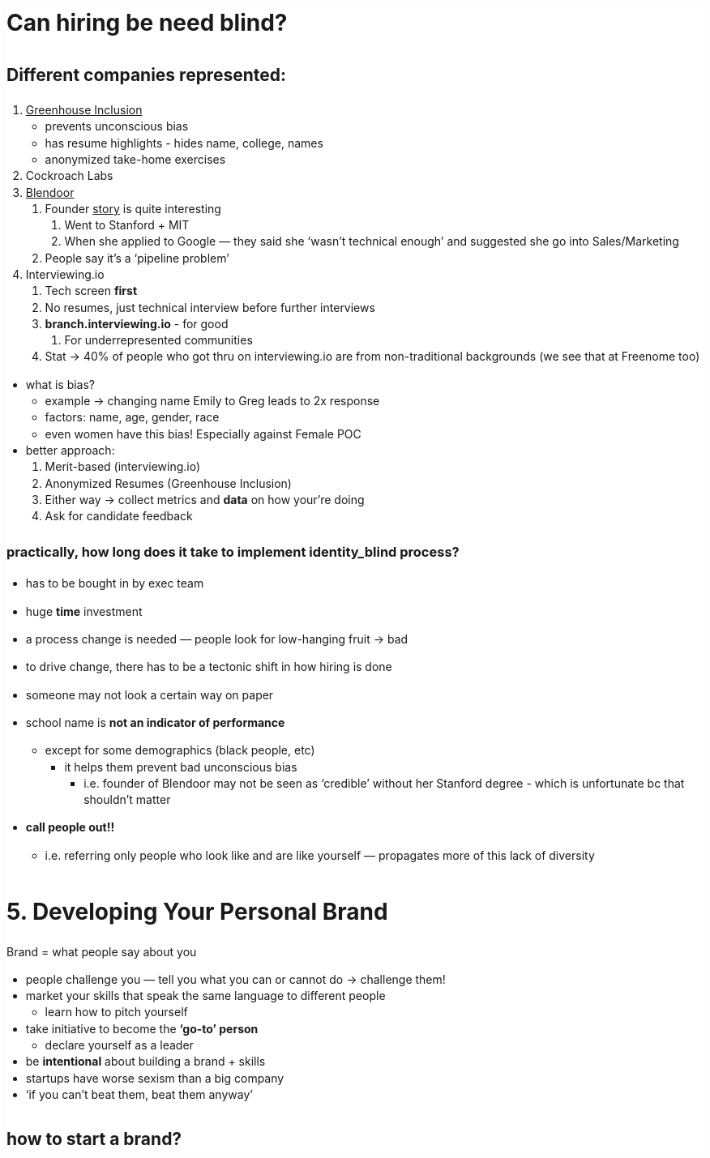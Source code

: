 # Can hiring be need blind?
## Different companies represented:
1. [Greenhouse Inclusion](http://www.greenhouse.io/inclusion)
	* prevents unconscious bias
	* has resume highlights - hides name, college, names
	* anonymized take-home exercises
2. Cockroach Labs
3. [Blendoor](http://blendoor.com/)
	1. Founder [story](https://www.linkedin.com/in/stephanienlampkin) is quite interesting
		1. Went to Stanford + MIT
		2. When she applied to Google — they said she ‘wasn’t technical enough’ and suggested she go into Sales/Marketing
	2. People say it’s a ‘pipeline problem’ 
4. Interviewing.io 
	1. Tech screen **first**
	2. No resumes, just technical interview before further interviews
	3. **branch.interviewing.io** - for good
		1. For underrepresented communities
	4. Stat -> 40% of people who got thru on interviewing.io are from non-traditional backgrounds (we see that at Freenome too)

* what is bias? 
	* example -> changing name Emily to Greg leads to 2x response
	* factors: name, age, gender, race
	* even women have this bias! Especially against Female POC
* better approach:
	1. Merit-based (interviewing.io)
	2. Anonymized Resumes (Greenhouse Inclusion)
	3. Either way -> collect metrics and **data** on how your’re doing
	4. Ask for candidate feedback
	
### practically, how long does it take to implement identity_blind process?
* has to be bought in by exec team
* huge **time** investment

* a process change is needed — people look for low-hanging fruit -> bad
* to drive change, there has to be a tectonic shift in how hiring is done
* someone may not look a certain way on paper
* school name is **not an indicator of performance** 
	* except for some demographics (black people, etc)
		* it helps them prevent bad unconscious bias
			* i.e. founder of Blendoor may not be seen as ‘credible’ without her Stanford degree - which is unfortunate bc that shouldn’t matter
* **call people out!!**
	* i.e. referring only people who look like and are like yourself — propagates more of this lack of diversity

# 5. Developing Your Personal Brand
Brand = what people say about you
* people challenge you — tell you what you can or cannot do -> challenge them! 
* market your skills that speak the same language to different people
	* learn how to pitch yourself
* take initiative to become the **‘go-to’ person** 
	* declare yourself as a leader
* be **intentional** about building a brand + skills
* startups have worse sexism than a big company
* ‘if you can’t beat them, beat them anyway’
## how to start a brand? 